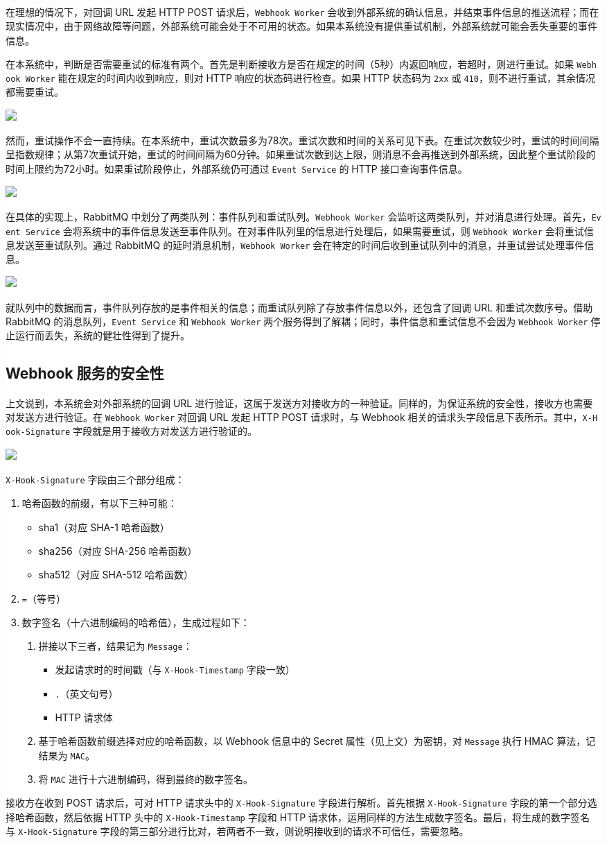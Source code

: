 在理想的情况下，对回调 URL 发起 HTTP POST 请求后，`Webhook Worker` 会收到外部系统的确认信息，并结束事件信息的推送流程；而在现实情况中，由于网络故障等问题，外部系统可能会处于不可用的状态。如果本系统没有提供重试机制，外部系统就可能会丢失重要的事件信息。

在本系统中，判断是否需要重试的标准有两个。首先是判断接收方是否在规定的时间（5秒）内返回响应，若超时，则进行重试。如果 `Webhook Worker` 能在规定的时间内收到响应，则对 HTTP 响应的状态码进行检查。如果 HTTP 状态码为 `2xx` 或 `410`，则不进行重试，其余情况都需要重试。

![](https://blog.whichxjy.com/assets/images/webhook-service-design/15.png)

然而，重试操作不会一直持续。在本系统中，重试次数最多为78次。重试次数和时间的关系可见下表。在重试次数较少时，重试的时间间隔呈指数规律；从第7次重试开始，重试的时间间隔为60分钟。如果重试次数到达上限，则消息不会再推送到外部系统，因此整个重试阶段的时间上限约为72小时。如果重试阶段停止，外部系统仍可通过 `Event Service` 的 HTTP 接口查询事件信息。

![](https://blog.whichxjy.com/assets/images/webhook-service-design/16.png)

在具体的实现上，RabbitMQ 中划分了两类队列：事件队列和重试队列。`Webhook Worker` 会监听这两类队列，并对消息进行处理。首先，`Event Service` 会将系统中的事件信息发送至事件队列。在对事件队列里的信息进行处理后，如果需要重试，则 `Webhook Worker` 会将重试信息发送至重试队列。通过 RabbitMQ 的延时消息机制，`Webhook Worker` 会在特定的时间后收到重试队列中的消息，并重试尝试处理事件信息。

![](https://blog.whichxjy.com/assets/images/webhook-service-design/17.png)

就队列中的数据而言，事件队列存放的是事件相关的信息；而重试队列除了存放事件信息以外，还包含了回调 URL 和重试次数序号。借助 RabbitMQ 的消息队列，`Event Service` 和 `Webhook Worker` 两个服务得到了解耦；同时，事件信息和重试信息不会因为 `Webhook Worker` 停止运行而丢失，系统的健壮性得到了提升。

## Webhook 服务的安全性

上文说到，本系统会对外部系统的回调 URL 进行验证，这属于发送方对接收方的一种验证。同样的，为保证系统的安全性，接收方也需要对发送方进行验证。在 `Webhook Worker` 对回调 URL 发起 HTTP POST 请求时，与 Webhook 相关的请求头字段信息下表所示。其中，`X-Hook-Signature` 字段就是用于接收方对发送方进行验证的。

![](https://blog.whichxjy.com/assets/images/webhook-service-design/18.png)

`X-Hook-Signature` 字段由三个部分组成：

1. 哈希函数的前缀，有以下三种可能：
    
    - sha1（对应 SHA-1 哈希函数）
        
    - sha256（对应 SHA-256 哈希函数）
        
    - sha512（对应 SHA-512 哈希函数）
        
2. `=`（等号）
    
3. 数字签名（十六进制编码的哈希值），生成过程如下：
    
    1. 拼接以下三者，结果记为 `Message`：
        
        - 发起请求时的时间戳（与 `X-Hook-Timestamp` 字段一致）
            
        - `.`（英文句号）
            
        - HTTP 请求体
            
    2. 基于哈希函数前缀选择对应的哈希函数，以 Webhook 信息中的 Secret 属性（见上文）为密钥，对 `Message` 执行 HMAC 算法，记结果为 `MAC`。
        
    3. 将 `MAC` 进行十六进制编码，得到最终的数字签名。
        

接收方在收到 POST 请求后，可对 HTTP 请求头中的 `X-Hook-Signature` 字段进行解析。首先根据 `X-Hook-Signature` 字段的第一个部分选择哈希函数，然后依据 HTTP 头中的 `X-Hook-Timestamp` 字段和 HTTP 请求体，运用同样的方法生成数字签名。最后，将生成的数字签名与 `X-Hook-Signature` 字段的第三部分进行比对，若两者不一致，则说明接收到的请求不可信任，需要忽略。
